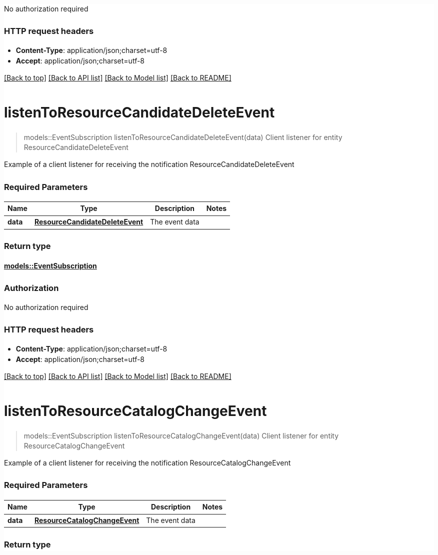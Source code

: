 No authorization required

### HTTP request headers

 - **Content-Type**: application/json;charset=utf-8
 - **Accept**: application/json;charset=utf-8

[[Back to top]](#) [[Back to API list]](../README.md#documentation-for-api-endpoints) [[Back to Model list]](../README.md#documentation-for-models) [[Back to README]](../README.md)

# **listenToResourceCandidateDeleteEvent**
> models::EventSubscription listenToResourceCandidateDeleteEvent(data)
Client listener for entity ResourceCandidateDeleteEvent

Example of a client listener for receiving the notification ResourceCandidateDeleteEvent

### Required Parameters

Name | Type | Description  | Notes
------------- | ------------- | ------------- | -------------
  **data** | [**ResourceCandidateDeleteEvent**](ResourceCandidateDeleteEvent.md)| The event data | 

### Return type

[**models::EventSubscription**](EventSubscription.md)

### Authorization

No authorization required

### HTTP request headers

 - **Content-Type**: application/json;charset=utf-8
 - **Accept**: application/json;charset=utf-8

[[Back to top]](#) [[Back to API list]](../README.md#documentation-for-api-endpoints) [[Back to Model list]](../README.md#documentation-for-models) [[Back to README]](../README.md)

# **listenToResourceCatalogChangeEvent**
> models::EventSubscription listenToResourceCatalogChangeEvent(data)
Client listener for entity ResourceCatalogChangeEvent

Example of a client listener for receiving the notification ResourceCatalogChangeEvent

### Required Parameters

Name | Type | Description  | Notes
------------- | ------------- | ------------- | -------------
  **data** | [**ResourceCatalogChangeEvent**](ResourceCatalogChangeEvent.md)| The event data | 

### Return type
